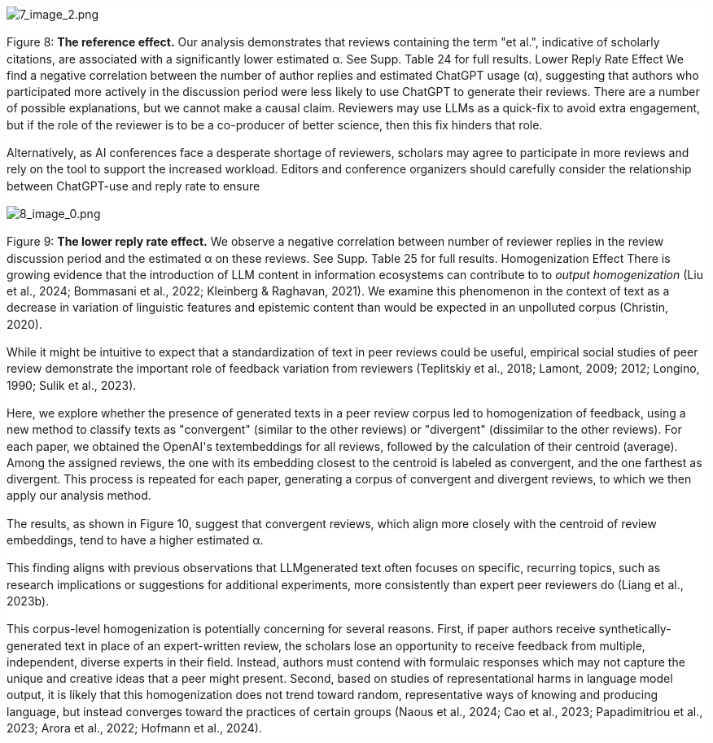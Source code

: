 ![7_image_2.png](7_image_2.png)

Figure 8: **The reference effect.** Our analysis demonstrates that reviews containing the term "et al.", indicative of scholarly citations, are associated with a significantly lower estimated α. See Supp. Table 24 for full results.
Lower Reply Rate Effect We find a negative correlation between the number of author replies and estimated ChatGPT usage (α), suggesting that authors who participated more actively in the discussion period were less likely to use ChatGPT to generate their reviews. There are a number of possible explanations, but we cannot make a causal claim. Reviewers may use LLMs as a quick-fix to avoid extra engagement, but if the role of the reviewer is to be a co-producer of better science, then this fix hinders that role.

Alternatively, as AI conferences face a desperate shortage of reviewers, scholars may agree to participate in more reviews and rely on the tool to support the increased workload. Editors and conference organizers should carefully consider the relationship between ChatGPT-use and reply rate to ensure

![8_image_0.png](8_image_0.png)

Figure 9: **The lower reply rate effect.** We observe a negative correlation between number of reviewer replies in the review discussion period and the estimated α on these reviews. See Supp. Table 25 for full results.
Homogenization Effect There is growing evidence that the introduction of LLM content in information ecosystems can contribute to to *output homogenization* (Liu et al., 2024; Bommasani et al., 2022; Kleinberg & Raghavan, 2021). We examine this phenomenon in the context of text as a decrease in variation of linguistic features and epistemic content than would be expected in an unpolluted corpus (Christin, 2020).

While it might be intuitive to expect that a standardization of text in peer reviews could be useful, empirical social studies of peer review demonstrate the important role of feedback variation from reviewers (Teplitskiy et al., 2018; Lamont, 2009; 2012; Longino, 1990; Sulik et al., 2023).

Here, we explore whether the presence of generated texts in a peer review corpus led to homogenization of feedback, using a new method to classify texts as "convergent" (similar to the other reviews) or "divergent" (dissimilar to the other reviews). For each paper, we obtained the OpenAI's textembeddings for all reviews, followed by the calculation of their centroid (average). Among the assigned reviews, the one with its embedding closest to the centroid is labeled as convergent, and the one farthest as divergent. This process is repeated for each paper, generating a corpus of convergent and divergent reviews, to which we then apply our analysis method.

The results, as shown in Figure 10, suggest that convergent reviews, which align more closely with the centroid of review embeddings, tend to have a higher estimated α.

This finding aligns with previous observations that LLMgenerated text often focuses on specific, recurring topics, such as research implications or suggestions for additional experiments, more consistently than expert peer reviewers do (Liang et al., 2023b).

This corpus-level homogenization is potentially concerning for several reasons. First, if paper authors receive synthetically-generated text in place of an expert-written review, the scholars lose an opportunity to receive feedback from multiple, independent, diverse experts in their field. Instead, authors must contend with formulaic responses which may not capture the unique and creative ideas that a peer might present. Second, based on studies of representational harms in language model output, it is likely that this homogenization does not trend toward random, representative ways of knowing and producing language, but instead converges toward the practices of certain groups (Naous et al., 2024; Cao et al., 2023; Papadimitriou et al., 2023; Arora et al.,
2022; Hofmann et al., 2024).
